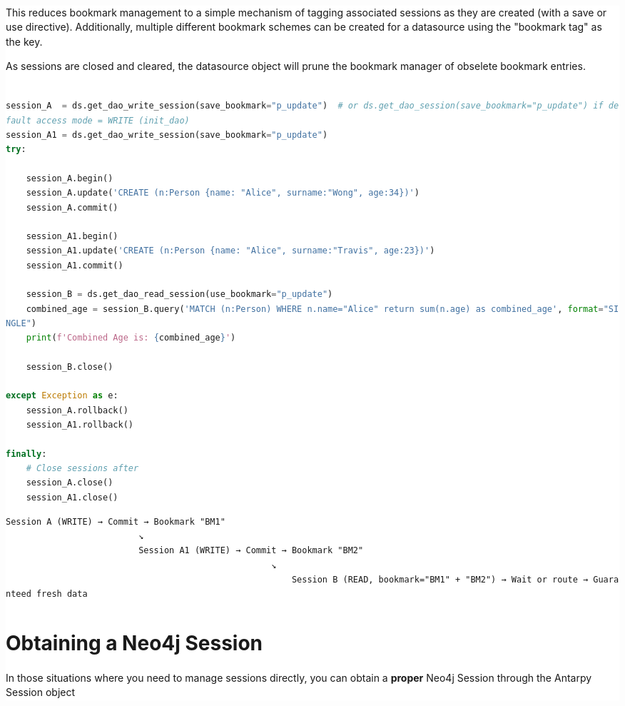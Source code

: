 This reduces bookmark management to a simple mechanism of tagging associated sessions as they are created (with a save or use directive). Additionally, multiple different bookmark schemes can be created for a datasource using the "bookmark tag" as the key.

As sessions are closed and cleared, the datasource object will prune the bookmark manager of obselete bookmark entries.

```python

session_A  = ds.get_dao_write_session(save_bookmark="p_update")  # or ds.get_dao_session(save_bookmark="p_update") if default access mode = WRITE (init_dao)
session_A1 = ds.get_dao_write_session(save_bookmark="p_update")
try:
    
    session_A.begin()
    session_A.update('CREATE (n:Person {name: "Alice", surname:"Wong", age:34})')
    session_A.commit()
    
    session_A1.begin()
    session_A1.update('CREATE (n:Person {name: "Alice", surname:"Travis", age:23})')
    session_A1.commit() 

    session_B = ds.get_dao_read_session(use_bookmark="p_update")
    combined_age = session_B.query('MATCH (n:Person) WHERE n.name="Alice" return sum(n.age) as combined_age', format="SINGLE")        
    print(f'Combined Age is: {combined_age}')

    session_B.close()

except Exception as e:
    session_A.rollback()
    session_A1.rollback()

finally:
    # Close sessions after 
    session_A.close()
    session_A1.close()


```
```pgsql
Session A (WRITE) → Commit → Bookmark "BM1"
                          ↘
                          Session A1 (WRITE) → Commit → Bookmark "BM2"
                                                    ↘
                                                        Session B (READ, bookmark="BM1" + "BM2") → Wait or route → Guaranteed fresh data
```
# Obtaining a Neo4j Session

In those situations where you need to manage sessions directly, you can obtain a **proper** Neo4j Session through the Antarpy Session object
